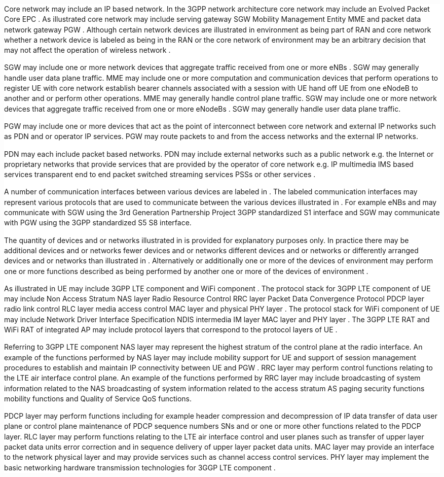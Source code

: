 Core network may include an IP based network. In the 3GPP network architecture core network may include an Evolved Packet Core EPC . As illustrated core network may include serving gateway SGW Mobility Management Entity MME and packet data network gateway PGW . Although certain network devices are illustrated in environment as being part of RAN and core network whether a network device is labeled as being in the RAN or the core network of environment may be an arbitrary decision that may not affect the operation of wireless network .

SGW may include one or more network devices that aggregate traffic received from one or more eNBs . SGW may generally handle user data plane traffic. MME may include one or more computation and communication devices that perform operations to register UE with core network establish bearer channels associated with a session with UE hand off UE from one eNodeB to another and or perform other operations. MME may generally handle control plane traffic. SGW may include one or more network devices that aggregate traffic received from one or more eNodeBs . SGW may generally handle user data plane traffic.

PGW may include one or more devices that act as the point of interconnect between core network and external IP networks such as PDN and or operator IP services. PGW may route packets to and from the access networks and the external IP networks.

PDN may each include packet based networks. PDN may include external networks such as a public network e.g. the Internet or proprietary networks that provide services that are provided by the operator of core network e.g. IP multimedia IMS based services transparent end to end packet switched streaming services PSSs or other services .

A number of communication interfaces between various devices are labeled in . The labeled communication interfaces may represent various protocols that are used to communicate between the various devices illustrated in . For example eNBs and may communicate with SGW using the 3rd Generation Partnership Project 3GPP standardized S1 interface and SGW may communicate with PGW using the 3GPP standardized S5 S8 interface.

The quantity of devices and or networks illustrated in is provided for explanatory purposes only. In practice there may be additional devices and or networks fewer devices and or networks different devices and or networks or differently arranged devices and or networks than illustrated in . Alternatively or additionally one or more of the devices of environment may perform one or more functions described as being performed by another one or more of the devices of environment .

As illustrated in UE may include 3GPP LTE component and WiFi component . The protocol stack for 3GPP LTE component of UE may include Non Access Stratum NAS layer Radio Resource Control RRC layer Packet Data Convergence Protocol PDCP layer radio link control RLC layer media access control MAC layer and physical PHY layer . The protocol stack for WiFi component of UE may include Network Driver Interface Specification NDIS intermedia IM layer MAC layer and PHY layer . The 3GPP LTE RAT and WiFi RAT of integrated AP may include protocol layers that correspond to the protocol layers of UE .

Referring to 3GPP LTE component NAS layer may represent the highest stratum of the control plane at the radio interface. An example of the functions performed by NAS layer may include mobility support for UE and support of session management procedures to establish and maintain IP connectivity between UE and PGW . RRC layer may perform control functions relating to the LTE air interface control plane. An example of the functions performed by RRC layer may include broadcasting of system information related to the NAS broadcasting of system information related to the access stratum AS paging security functions mobility functions and Quality of Service QoS functions.

PDCP layer may perform functions including for example header compression and decompression of IP data transfer of data user plane or control plane maintenance of PDCP sequence numbers SNs and or one or more other functions related to the PDCP layer. RLC layer may perform functions relating to the LTE air interface control and user planes such as transfer of upper layer packet data units error correction and in sequence delivery of upper layer packet data units. MAC layer may provide an interface to the network physical layer and may provide services such as channel access control services. PHY layer may implement the basic networking hardware transmission technologies for 3GGP LTE component .
